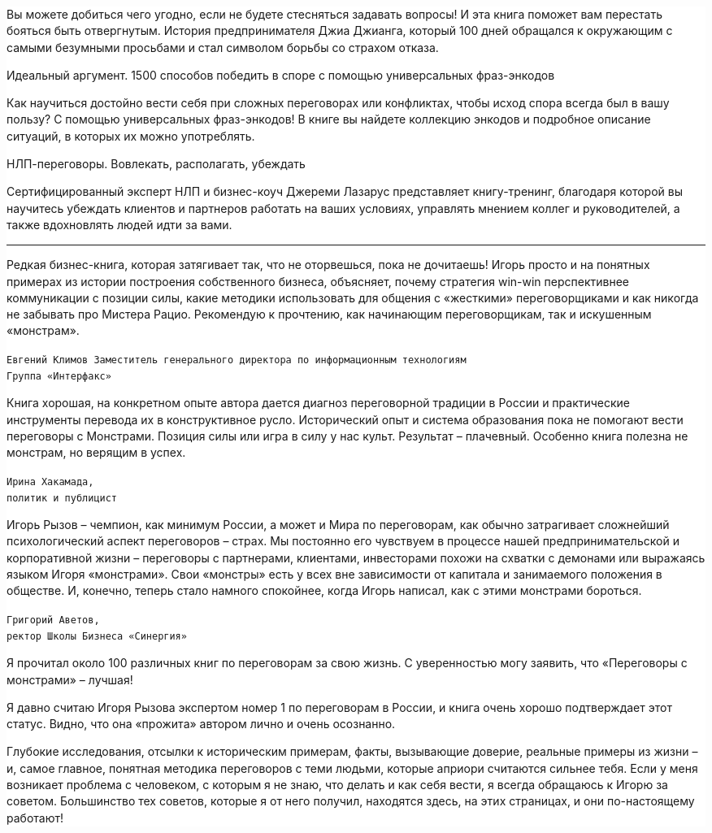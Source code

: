 Вы можете добиться чего угодно, если не будете стесняться задавать вопросы! И эта книга поможет вам перестать бояться быть отвергнутым. История предпринимателя Джиа Джианга, который 100 дней обращался к окружающим с самыми безумными просьбами и стал символом борьбы со страхом отказа.

Идеальный аргумент. 1500 способов победить в споре с помощью универсальных фраз-энкодов

Как научиться достойно вести себя при сложных переговорах или конфликтах, чтобы исход спора всегда был в вашу пользу? С помощью универсальных фраз-энкодов! В книге вы найдете коллекцию энкодов и подробное описание ситуаций, в которых их можно употреблять.

НЛП-переговоры. Вовлекать, располагать, убеждать

Сертифицированный эксперт НЛП и бизнес-коуч Джереми Лазарус представляет книгу-тренинг, благодаря которой вы научитесь убеждать клиентов и партнеров работать на ваших условиях, управлять мнением коллег и руководителей, а также вдохновлять людей идти за вами.

* * *


Редкая бизнес-книга, которая затягивает так, что не оторвешься, пока не дочитаешь! Игорь просто и на понятных примерах из истории построения собственного бизнеса, объясняет, почему стратегия win-win перспективнее коммуникации с позиции силы, какие методики использовать для общения с «жесткими» переговорщиками и как никогда не забывать про Мистера Рацио. Рекомендую к прочтению, как начинающим переговорщикам, так и искушенным «монстрам».

    Евгений Климов Заместитель генерального директора по информационным технологиям
    Группа «Интерфакс»

Книга хорошая, на конкретном опыте автора дается диагноз переговорной традиции в России и практические инструменты перевода их в конструктивное русло. Исторический опыт и система образования пока не помогают вести переговоры с Монстрами. Позиция силы или игра в силу у нас культ. Результат – плачевный. Особенно книга полезна не монстрам, но верящим в успех.

    Ирина Хакамада,
    политик и публицист

Игорь Рызов – чемпион, как минимум России, а может и Мира по переговорам, как обычно затрагивает сложнейший психологический аспект переговоров – страх. Мы постоянно его чувствуем в процессе нашей предпринимательской и корпоративной жизни – переговоры с партнерами, клиентами, инвесторами похожи на схватки с демонами или выражаясь языком Игоря «монстрами». Свои «монстры» есть у всех вне зависимости от капитала и занимаемого положения в обществе. И, конечно, теперь стало намного спокойнее, когда Игорь написал, как с этими монстрами бороться.

    Григорий Аветов,
    ректор Школы Бизнеса «Синергия»

Я прочитал около 100 различных книг по переговорам за свою жизнь. С уверенностью могу заявить, что «Переговоры с монстрами» – лучшая!

Я давно считаю Игоря Рызова экспертом номер 1 по переговорам в России, и книга очень хорошо подтверждает этот статус. Видно, что она «прожита» автором лично и очень осознанно.

Глубокие исследования, отсылки к историческим примерам, факты, вызывающие доверие, реальные примеры из жизни – и, самое главное, понятная методика переговоров с теми людьми, которые априори считаются сильнее тебя. Если у меня возникает проблема с человеком, с которым я не знаю, что делать и как себя вести, я всегда обращаюсь к Игорю за советом. Большинство тех советов, которые я от него получил, находятся здесь, на этих страницах, и они по-настоящему работают!
